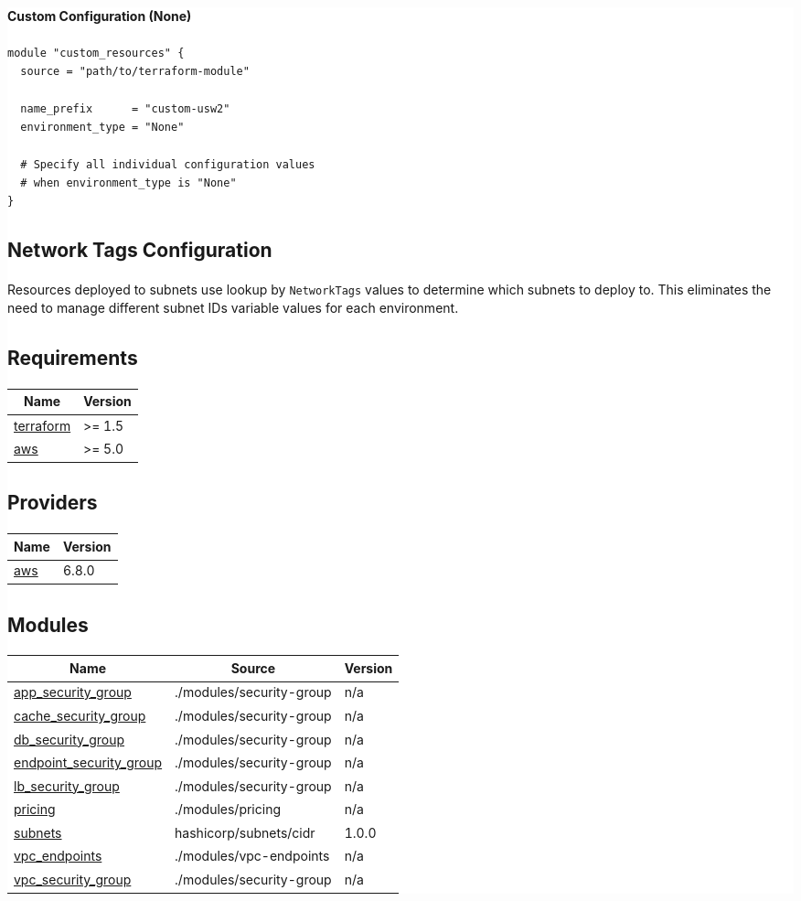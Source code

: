 #### Custom Configuration (None)
```hcl
module "custom_resources" {
  source = "path/to/terraform-module"
  
  name_prefix      = "custom-usw2"
  environment_type = "None"
  
  # Specify all individual configuration values
  # when environment_type is "None"
}
```
## Network Tags Configuration

Resources deployed to subnets use lookup by `NetworkTags` values to determine which subnets to deploy to. 
This eliminates the need to manage different subnet IDs variable values for each environment.


## Requirements

| Name | Version |
|------|---------|
| <a name="requirement_terraform"></a> [terraform](#requirement\_terraform) | >= 1.5 |
| <a name="requirement_aws"></a> [aws](#requirement\_aws) | >= 5.0 |

## Providers

| Name | Version |
|------|---------|
| <a name="provider_aws"></a> [aws](#provider\_aws) | 6.8.0 |

## Modules

| Name | Source | Version |
|------|--------|---------|
| <a name="module_app_security_group"></a> [app\_security\_group](#module\_app\_security\_group) | ./modules/security-group | n/a |
| <a name="module_cache_security_group"></a> [cache\_security\_group](#module\_cache\_security\_group) | ./modules/security-group | n/a |
| <a name="module_db_security_group"></a> [db\_security\_group](#module\_db\_security\_group) | ./modules/security-group | n/a |
| <a name="module_endpoint_security_group"></a> [endpoint\_security\_group](#module\_endpoint\_security\_group) | ./modules/security-group | n/a |
| <a name="module_lb_security_group"></a> [lb\_security\_group](#module\_lb\_security\_group) | ./modules/security-group | n/a |
| <a name="module_pricing"></a> [pricing](#module\_pricing) | ./modules/pricing | n/a |
| <a name="module_subnets"></a> [subnets](#module\_subnets) | hashicorp/subnets/cidr | 1.0.0 |
| <a name="module_vpc_endpoints"></a> [vpc\_endpoints](#module\_vpc\_endpoints) | ./modules/vpc-endpoints | n/a |
| <a name="module_vpc_security_group"></a> [vpc\_security\_group](#module\_vpc\_security\_group) | ./modules/security-group | n/a |
